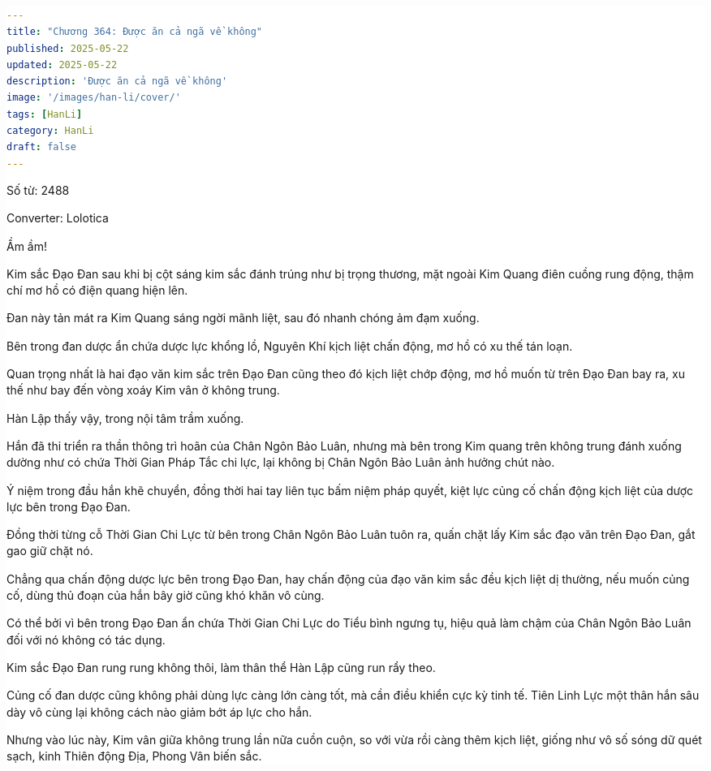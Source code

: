 ```yaml
---
title: "Chương 364: Được ăn cả ngã về không"
published: 2025-05-22
updated: 2025-05-22
description: 'Được ăn cả ngã về không'
image: '/images/han-li/cover/'
tags: [HanLi]
category: HanLi
draft: false
---
```


Số từ: 2488 

Converter: Lolotica








Ầm ầm!

Kim sắc Đạo Đan sau khi bị cột sáng kim sắc đánh trúng như bị trọng thương, mặt ngoài Kim Quang điên cuồng rung động, thậm chí mơ hồ có điện quang hiện lên.

Đan này tản mát ra Kim Quang sáng ngời mãnh liệt, sau đó nhanh chóng ảm đạm xuống.

Bên trong đan dược ẩn chứa dược lực khổng lồ, Nguyên Khí kịch liệt chấn động, mơ hồ có xu thế tán loạn.

Quan trọng nhất là hai đạo văn kim sắc trên Đạo Đan cũng theo đó kịch liệt chớp động, mơ hồ muốn từ trên Đạo Đan bay ra, xu thế như bay đến vòng xoáy Kim vân ở không trung.

Hàn Lập thấy vậy, trong nội tâm trầm xuống.

Hắn đã thi triển ra thần thông trì hoãn của Chân Ngôn Bảo Luân, nhưng mà bên trong Kim quang trên không trung đánh xuống dường như có chứa Thời Gian Pháp Tắc chi lực, lại không bị Chân Ngôn Bảo Luân ảnh hưởng chút nào.

Ý niệm trong đầu hắn khẽ chuyển, đồng thời hai tay liên tục bấm niệm pháp quyết, kiệt lực củng cố chấn động kịch liệt của dược lực bên trong Đạo Đan.

Đồng thời từng cỗ Thời Gian Chi Lực từ bên trong Chân Ngôn Bảo Luân tuôn ra, quấn chặt lấy Kim sắc đạo văn trên Đạo Đan, gắt gao giữ chặt nó.

Chẳng qua chấn động dược lực bên trong Đạo Đan, hay chấn động của đạo văn kim sắc đều kịch liệt dị thường, nếu muốn củng cố, dùng thủ đoạn của hắn bây giờ cũng khó khăn vô cùng.

Có thể bởi vì bên trong Đạo Đan ẩn chứa Thời Gian Chi Lực do Tiểu bình ngưng tụ, hiệu quả làm chậm của Chân Ngôn Bảo Luân đối với nó không có tác dụng.

Kim sắc Đạo Đan rung rung không thôi, làm thân thể Hàn Lập cũng run rẩy theo.

Củng cố đan dược cũng không phải dùng lực càng lớn càng tốt, mà cần điều khiển cực kỳ tinh tế. Tiên Linh Lực một thân hắn sâu dày vô cùng lại không cách nào giảm bớt áp lực cho hắn.

Nhưng vào lúc này, Kim vân giữa không trung lần nữa cuồn cuộn, so với vừa rồi càng thêm kịch liệt, giống như vô số sóng dữ quét sạch, kinh Thiên động Địa, Phong Vân biến sắc.
